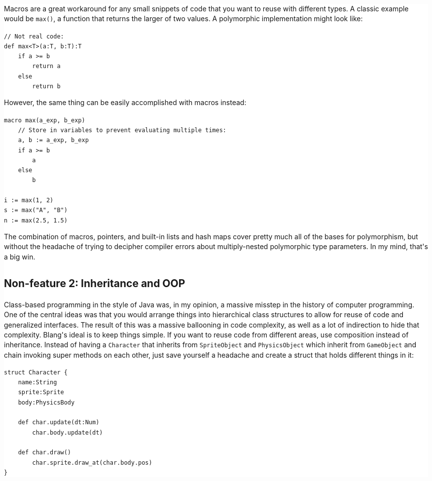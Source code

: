 Macros are a great workaround for any small snippets of code that you want to
reuse with different types. A classic example would be `max()`, a function
that returns the larger of two values. A polymorphic implementation might look
like:

```blang
// Not real code:
def max<T>(a:T, b:T):T
    if a >= b
        return a
    else
        return b
```

However, the same thing can be easily accomplished with macros instead:

```blang
macro max(a_exp, b_exp)
    // Store in variables to prevent evaluating multiple times:
    a, b := a_exp, b_exp
    if a >= b
        a
    else
        b

i := max(1, 2)
s := max("A", "B")
n := max(2.5, 1.5)
```

The combination of macros, pointers, and built-in lists and hash maps cover
pretty much all of the bases for polymorphism, but without the headache of
trying to decipher compiler errors about multiply-nested polymorphic type
parameters. In my mind, that's a big win.


## Non-feature 2: Inheritance and OOP

Class-based programming in the style of Java was, in my opinion, a massive
misstep in the history of computer programming. One of the central ideas was
that you would arrange things into hierarchical class structures to allow for
reuse of code and generalized interfaces. The result of this was a massive
ballooning in code complexity, as well as a lot of indirection to hide that
complexity. Blang's ideal is to keep things simple. If you want to reuse code
from different areas, use composition instead of inheritance. Instead of having
a `Character` that inherits from `SpriteObject` and `PhysicsObject` which
inherit from `GameObject` and chain invoking super methods on each other, just
save yourself a headache and create a struct that holds different things in it:

```blang
struct Character {
    name:String
    sprite:Sprite
    body:PhysicsBody

    def char.update(dt:Num)
        char.body.update(dt)

    def char.draw()
        char.sprite.draw_at(char.body.pos)
}
```
